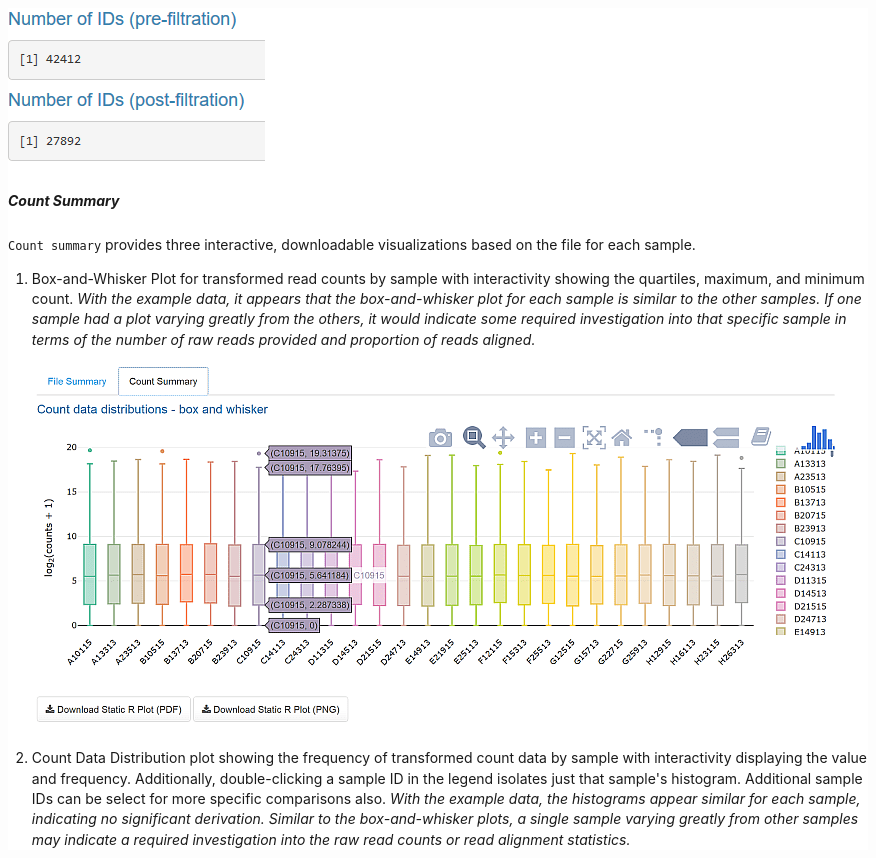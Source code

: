    <img src="../vignettes/img/subqc-12.png"/>

<br/>

##### Count Summary <a id="ia-count"></a>
`Count summary` provides three interactive, downloadable visualizations based
on the file for each sample.

1. Box-and-Whisker Plot for transformed read counts by sample with
   interactivity showing the quartiles, maximum, and minimum count. *With the
   example data, it appears that the box-and-whisker plot for each sample is
   similar to the other samples. If one sample had a plot varying greatly
   from the others, it would indicate some required investigation into that
   specific sample in terms of the number of raw reads provided and proportion
   of reads aligned.*

   <img src="../vignettes/img/subqc-13.png"/>

2. Count Data Distribution plot showing the frequency of transformed count
   data by sample with interactivity displaying the value and frequency.
   Additionally, double-clicking a sample ID in the legend isolates just that
   sample's histogram. Additional sample IDs can be select for more specific
   comparisons also. *With the example data, the histograms appear similar for
   each sample, indicating no significant derivation. Similar to the
   box-and-whisker plots, a single sample varying greatly from other samples
   may indicate a required investigation into the raw read counts or read
   alignment statistics.*
